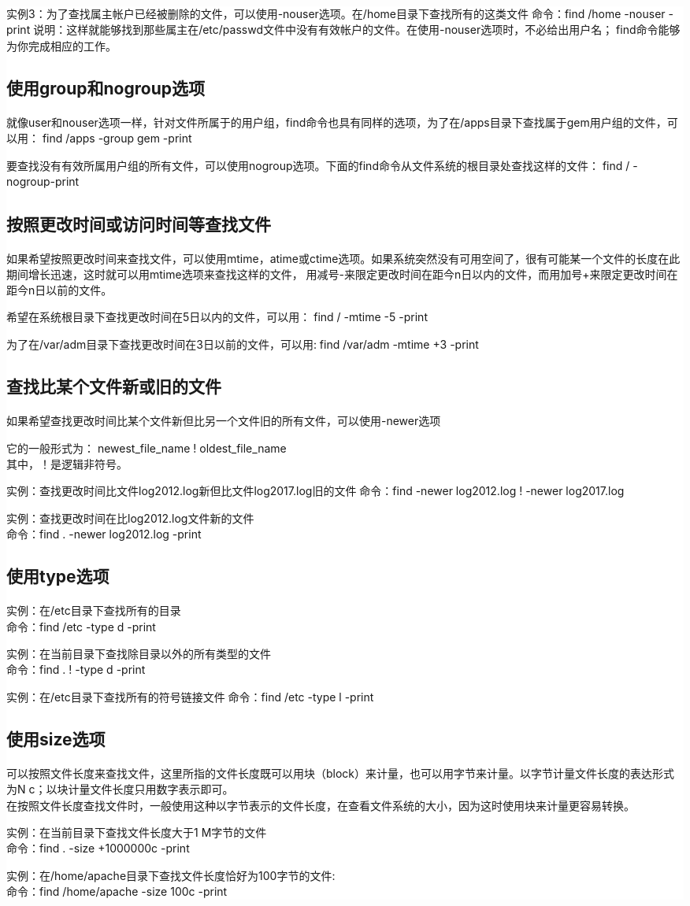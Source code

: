 实例3：为了查找属主帐户已经被删除的文件，可以使用-nouser选项。在/home目录下查找所有的这类文件
命令：find /home -nouser -print
说明：这样就能够找到那些属主在/etc/passwd文件中没有有效帐户的文件。在使用-nouser选项时，不必给出用户名； find命令能够为你完成相应的工作。

## 使用group和nogroup选项
就像user和nouser选项一样，针对文件所属于的用户组，find命令也具有同样的选项，为了在/apps目录下查找属于gem用户组的文件，可以用：
find /apps -group gem -print  

要查找没有有效所属用户组的所有文件，可以使用nogroup选项。下面的find命令从文件系统的根目录处查找这样的文件：
find / -nogroup-print

## 按照更改时间或访问时间等查找文件
如果希望按照更改时间来查找文件，可以使用mtime，atime或ctime选项。如果系统突然没有可用空间了，很有可能某一个文件的长度在此期间增长迅速，这时就可以用mtime选项来查找这样的文件，
用减号-来限定更改时间在距今n日以内的文件，而用加号+来限定更改时间在距今n日以前的文件。

希望在系统根目录下查找更改时间在5日以内的文件，可以用：
find / -mtime -5 -print

为了在/var/adm目录下查找更改时间在3日以前的文件，可以用:
find /var/adm -mtime +3 -print

## 查找比某个文件新或旧的文件
如果希望查找更改时间比某个文件新但比另一个文件旧的所有文件，可以使用-newer选项

它的一般形式为：  newest_file_name ! oldest_file_name  
其中，！是逻辑非符号。  

实例：查找更改时间比文件log2012.log新但比文件log2017.log旧的文件
命令：find -newer log2012.log ! -newer log2017.log

实例：查找更改时间在比log2012.log文件新的文件  
命令：find . -newer log2012.log -print

## 使用type选项
实例：在/etc目录下查找所有的目录  
命令：find /etc -type d -print  

实例：在当前目录下查找除目录以外的所有类型的文件  
命令：find . ! -type d -print  

实例：在/etc目录下查找所有的符号链接文件
命令：find /etc -type l -print
## 使用size选项
可以按照文件长度来查找文件，这里所指的文件长度既可以用块（block）来计量，也可以用字节来计量。以字节计量文件长度的表达形式为N c；以块计量文件长度只用数字表示即可。  
在按照文件长度查找文件时，一般使用这种以字节表示的文件长度，在查看文件系统的大小，因为这时使用块来计量更容易转换。

实例：在当前目录下查找文件长度大于1 M字节的文件  
命令：find . -size +1000000c -print

实例：在/home/apache目录下查找文件长度恰好为100字节的文件:  
命令：find /home/apache -size 100c -print  
